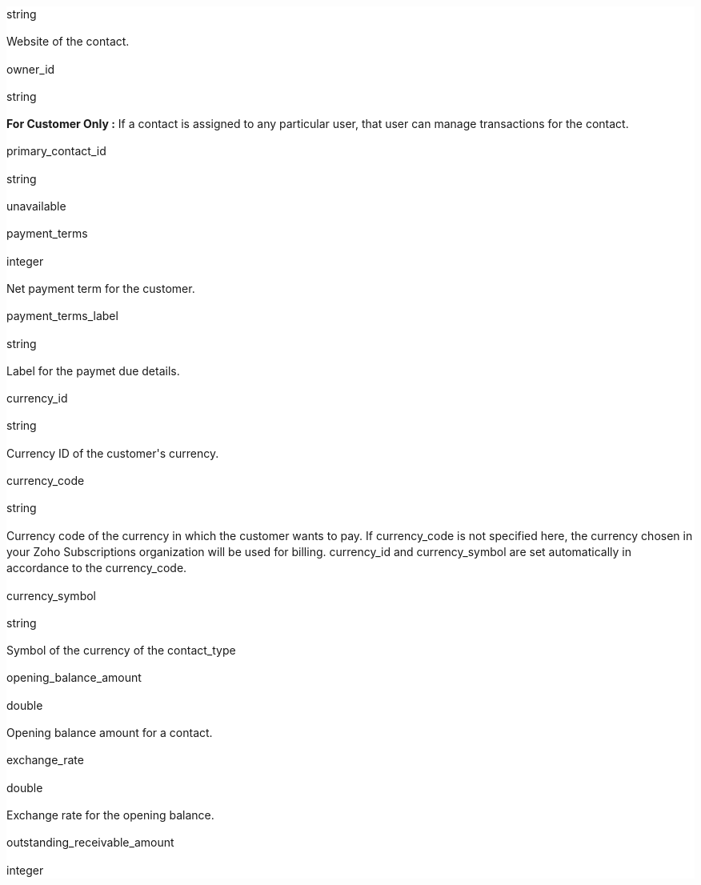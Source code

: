 string

Website of the contact.

owner\_id

string

**For Customer Only :** If a contact is assigned to any particular user, that user can manage transactions for the contact.

primary\_contact\_id

string

unavailable

payment\_terms

integer

Net payment term for the customer.

payment\_terms\_label

string

Label for the paymet due details.

currency\_id

string

Currency ID of the customer's currency.

currency\_code

string

Currency code of the currency in which the customer wants to pay. If currency\_code is not specified here, the currency chosen in your Zoho Subscriptions organization will be used for billing. currency\_id and currency\_symbol are set automatically in accordance to the currency\_code.

currency\_symbol

string

Symbol of the currency of the contact\_type

opening\_balance\_amount

double

Opening balance amount for a contact.

exchange\_rate

double

Exchange rate for the opening balance.

outstanding\_receivable\_amount

integer
